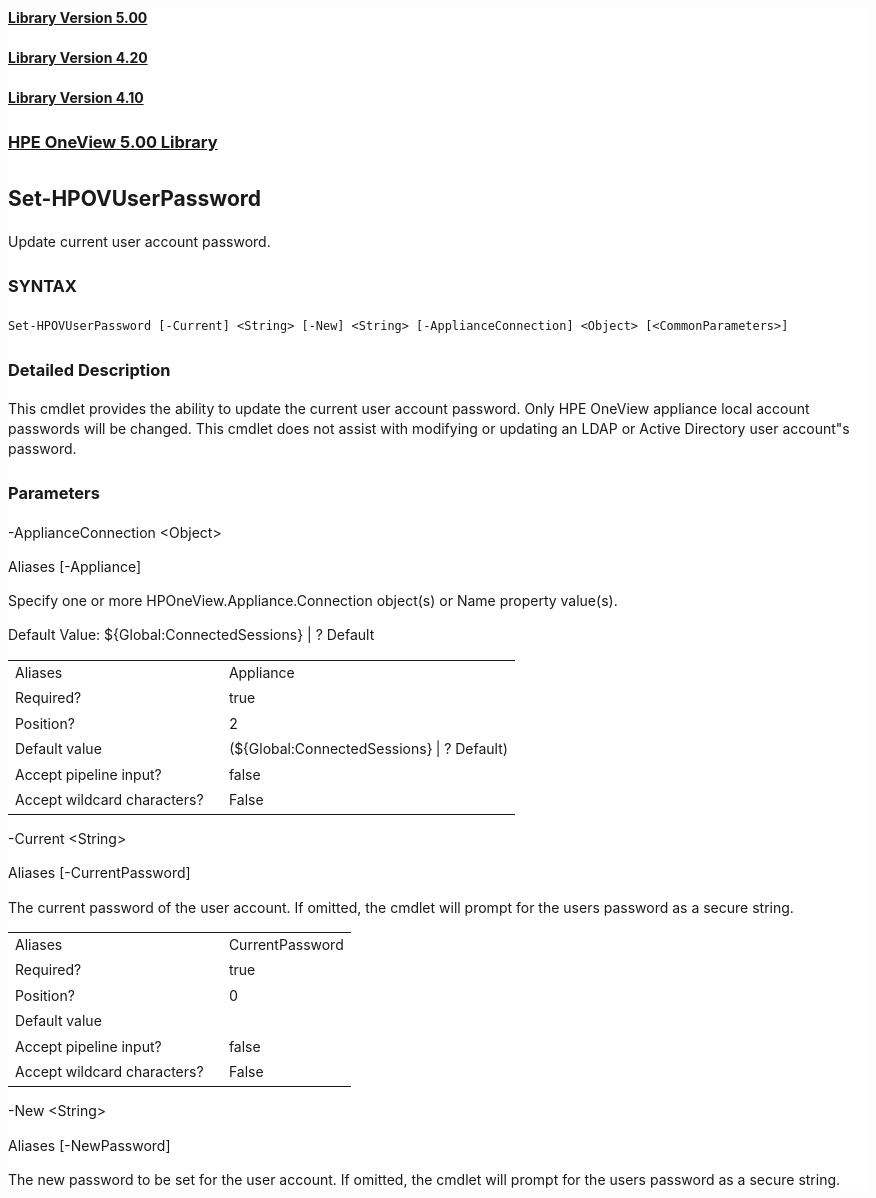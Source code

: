 ﻿<a name="top"></a>
 <h4><a href="#5.00">Library Version 5.00</a></h4>
 <h4><a href="#4.20">Library Version 4.20</a></h4>
 <h4><a href="#4.10">Library Version 4.10</a></h4>
 <a name="5.00"></a>

### <u>HPE OneView 5.00 Library</u>

## Set-HPOVUserPassword
<p>
Update current user account password.

### SYNTAX
<p>
<pre><code>Set-HPOVUserPassword [-Current] &lt;String&gt; [-New] &lt;String&gt; [-ApplianceConnection] &lt;Object&gt; [&lt;CommonParameters&gt;]</code></pre>

### Detailed Description
<p>
This cmdlet provides the ability to update the current user account password.  Only HPE OneView appliance local account passwords will be changed.  This cmdlet does not assist with modifying or updating an LDAP or Active Directory user account"s password.


### Parameters

-ApplianceConnection &lt;Object&gt;<p>
Aliases [-Appliance]
	
Specify one or more HPOneView.Appliance.Connection object(s) or Name property value(s).
	
Default Value: ${Global:ConnectedSessions} | ? Default

<table><tbody><tr><td>Aliases</td><td>Appliance</td></tr><tr><td>Required?</td><td>true</td></tr><tr><td>Position?</td><td>2</td></tr><tr><td>Default value</td><td>(${Global:ConnectedSessions} | ? Default)</td></tr><tr><td>Accept pipeline input?</td><td>false</td></tr><tr><td>Accept wildcard characters?&nbsp;&nbsp;&nbsp; </td><td>False</td></tr></tbody></table>

 -Current &lt;String&gt;<p>
Aliases [-CurrentPassword]

The current password of the user account. If omitted, the cmdlet will prompt for the users password as a secure string.

<table><tbody><tr><td>Aliases</td><td>CurrentPassword</td></tr><tr><td>Required?</td><td>true</td></tr><tr><td>Position?</td><td>0</td></tr><tr><td>Default value</td><td></td></tr><tr><td>Accept pipeline input?</td><td>false</td></tr><tr><td>Accept wildcard characters?&nbsp;&nbsp;&nbsp; </td><td>False</td></tr></tbody></table>

 -New &lt;String&gt;<p>
Aliases [-NewPassword]

The new password to be set for the user account. If omitted, the cmdlet will prompt for the users password as a secure string.
